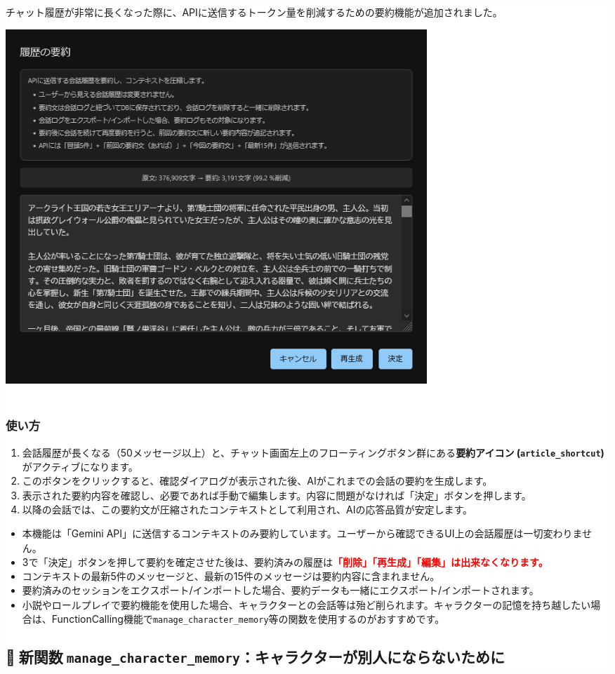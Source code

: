 チャット履歴が非常に長くなった際に、APIに送信するトークン量を削減するための要約機能が追加されました。

<img src="./images/image10.png" alt="要約ダイアログのスクリーンショット" width="600">
<br>
<br>

### 使い方
1.  会話履歴が長くなる（50メッセージ以上）と、チャット画面左上のフローティングボタン群にある**要約アイコン (`article_shortcut`)** がアクティブになります。
2.  このボタンをクリックすると、確認ダイアログが表示された後、AIがこれまでの会話の要約を生成します。
3.  表示された要約内容を確認し、必要であれば手動で編集します。内容に問題がなければ「決定」ボタンを押します。
4.  以降の会話では、この要約文が圧縮されたコンテキストとして利用され、AIの応答品質が安定します。


*   本機能は「Gemini API」に送信するコンテキストのみ要約しています。ユーザーから確認できるUI上の会話履歴は一切変わりません。
*   3で「決定」ボタンを押して要約を確定させた後は、要約済みの履歴は<font color="red"><b>「削除」「再生成」「編集」は出来なくなります。</b></font>
*   コンテキストの最新5件のメッセージと、最新の15件のメッセージは要約内容に含まれません。
*   要約済みのセッションをエクスポート/インポートした場合、要約データも一緒にエクスポート/インポートされます。
*   小説やロールプレイで要約機能を使用した場合、キャラクターとの会話等は殆ど削られます。キャラクターの記憶を持ち越したい場合は、FunctionCalling機能で`manage_character_memory`等の関数を使用するのがおすすめです。

## 🧠 新関数 `manage_character_memory`：キャラクターが別人にならないために

